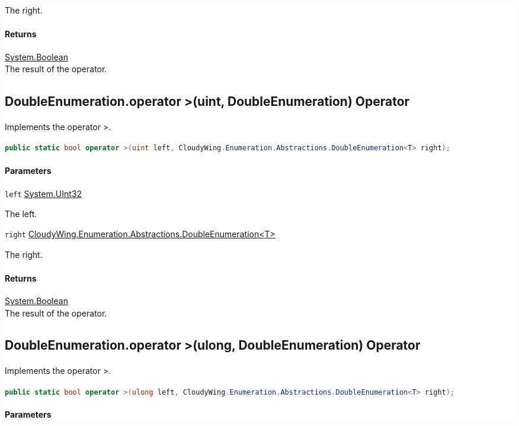 The right.

#### Returns
[System.Boolean](https://docs.microsoft.com/en-us/dotnet/api/System.Boolean 'System.Boolean')  
The result of the operator.

<a name='CloudyWing.Enumeration.Abstractions.DoubleEnumeration_T_.op_GreaterThan(uint,CloudyWing.Enumeration.Abstractions.DoubleEnumeration_T_)'></a>

## DoubleEnumeration<T>.operator >(uint, DoubleEnumeration<T>) Operator

Implements the operator >.

```csharp
public static bool operator >(uint left, CloudyWing.Enumeration.Abstractions.DoubleEnumeration<T> right);
```
#### Parameters

<a name='CloudyWing.Enumeration.Abstractions.DoubleEnumeration_T_.op_GreaterThan(uint,CloudyWing.Enumeration.Abstractions.DoubleEnumeration_T_).left'></a>

`left` [System.UInt32](https://docs.microsoft.com/en-us/dotnet/api/System.UInt32 'System.UInt32')

The left.

<a name='CloudyWing.Enumeration.Abstractions.DoubleEnumeration_T_.op_GreaterThan(uint,CloudyWing.Enumeration.Abstractions.DoubleEnumeration_T_).right'></a>

`right` [CloudyWing.Enumeration.Abstractions.DoubleEnumeration&lt;](CloudyWing.Enumeration.Abstractions.DoubleEnumeration_T_.md 'CloudyWing.Enumeration.Abstractions.DoubleEnumeration<T>')[T](CloudyWing.Enumeration.Abstractions.DoubleEnumeration_T_.md#CloudyWing.Enumeration.Abstractions.DoubleEnumeration_T_.T 'CloudyWing.Enumeration.Abstractions.DoubleEnumeration<T>.T')[&gt;](CloudyWing.Enumeration.Abstractions.DoubleEnumeration_T_.md 'CloudyWing.Enumeration.Abstractions.DoubleEnumeration<T>')

The right.

#### Returns
[System.Boolean](https://docs.microsoft.com/en-us/dotnet/api/System.Boolean 'System.Boolean')  
The result of the operator.

<a name='CloudyWing.Enumeration.Abstractions.DoubleEnumeration_T_.op_GreaterThan(ulong,CloudyWing.Enumeration.Abstractions.DoubleEnumeration_T_)'></a>

## DoubleEnumeration<T>.operator >(ulong, DoubleEnumeration<T>) Operator

Implements the operator >.

```csharp
public static bool operator >(ulong left, CloudyWing.Enumeration.Abstractions.DoubleEnumeration<T> right);
```
#### Parameters
